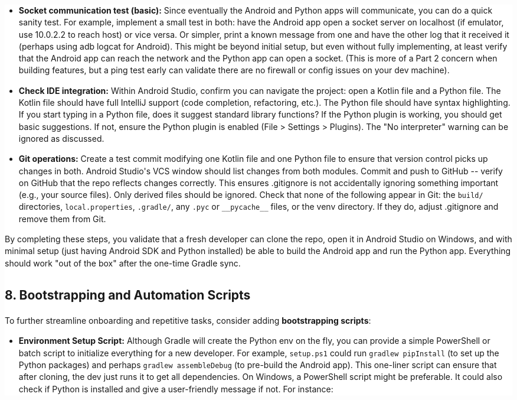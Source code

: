 - **Socket communication test (basic):** Since eventually the Android
  and Python apps will communicate, you can do a quick sanity test. For
  example, implement a small test in both: have the Android app open a
  socket server on localhost (if emulator, use 10.0.2.2 to reach host)
  or vice versa. Or simpler, print a known message from one and have the
  other log that it received it (perhaps using adb logcat for Android).
  This might be beyond initial setup, but even without fully
  implementing, at least verify that the Android app can reach the
  network and the Python app can open a socket. (This is more of a Part
  2 concern when building features, but a ping test early can validate
  there are no firewall or config issues on your dev machine).

- **Check IDE integration:** Within Android Studio, confirm you can
  navigate the project: open a Kotlin file and a Python file. The Kotlin
  file should have full IntelliJ support (code completion, refactoring,
  etc.). The Python file should have syntax highlighting. If you start
  typing in a Python file, does it suggest standard library functions?
  If the Python plugin is working, you should get basic suggestions. If
  not, ensure the Python plugin is enabled (File \> Settings \>
  Plugins). The "No interpreter" warning can be ignored as discussed.

- **Git operations:** Create a test commit modifying one Kotlin file and
  one Python file to ensure that version control picks up changes in
  both. Android Studio's VCS window should list changes from both
  modules. Commit and push to GitHub -- verify on GitHub that the repo
  reflects changes correctly. This ensures .gitignore is not
  accidentally ignoring something important (e.g., your source files).
  Only derived files should be ignored. Check that none of the following
  appear in Git: the `build/` directories, `local.properties`,
  `.gradle/`, any `.pyc` or `__pycache__` files, or the venv directory.
  If they do, adjust .gitignore and remove them from Git.

By completing these steps, you validate that a fresh developer can clone
the repo, open it in Android Studio on Windows, and with minimal setup
(just having Android SDK and Python installed) be able to build the
Android app and run the Python app. Everything should work "out of the
box" after the one-time Gradle sync.

## 8. Bootstrapping and Automation Scripts

To further streamline onboarding and repetitive tasks, consider adding
**bootstrapping scripts**:

- **Environment Setup Script:** Although Gradle will create the Python
  env on the fly, you can provide a simple PowerShell or batch script to
  initialize everything for a new developer. For example, `setup.ps1`
  could run `gradlew pipInstall` (to set up the Python packages) and
  perhaps `gradlew assembleDebug` (to pre-build the Android app). This
  one-liner script can ensure that after cloning, the dev just runs it
  to get all dependencies. On Windows, a PowerShell script might be
  preferable. It could also check if Python is installed and give a
  user-friendly message if not. For instance:
